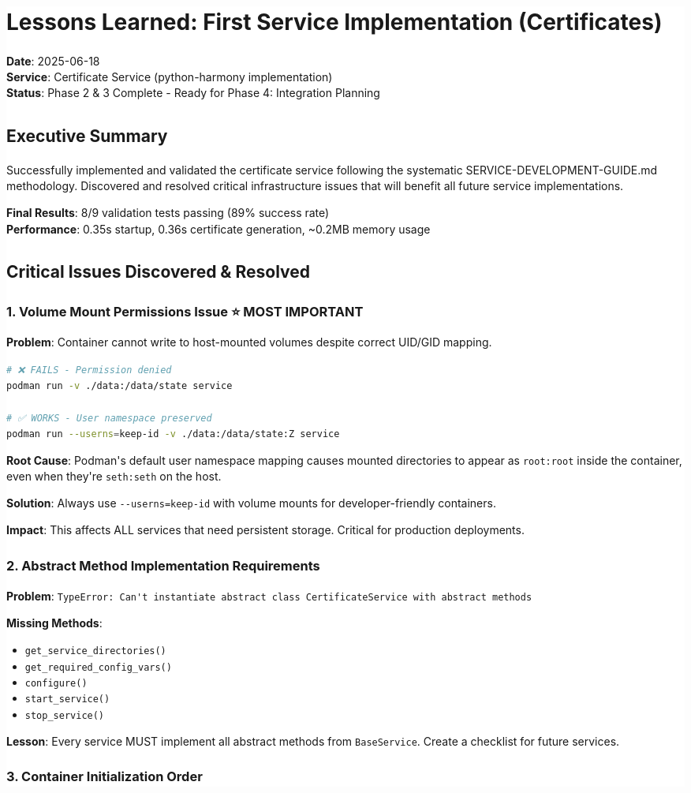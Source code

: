 # Lessons Learned: First Service Implementation (Certificates)

**Date**: 2025-06-18  
**Service**: Certificate Service (python-harmony implementation)  
**Status**: Phase 2 & 3 Complete - Ready for Phase 4: Integration Planning

## Executive Summary

Successfully implemented and validated the certificate service following the systematic SERVICE-DEVELOPMENT-GUIDE.md methodology. Discovered and resolved critical infrastructure issues that will benefit all future service implementations.

**Final Results**: 8/9 validation tests passing (89% success rate)  
**Performance**: 0.35s startup, 0.36s certificate generation, ~0.2MB memory usage

## Critical Issues Discovered & Resolved

### 1. Volume Mount Permissions Issue ⭐ **MOST IMPORTANT**

**Problem**: Container cannot write to host-mounted volumes despite correct UID/GID mapping.

```bash
# ❌ FAILS - Permission denied
podman run -v ./data:/data/state service

# ✅ WORKS - User namespace preserved
podman run --userns=keep-id -v ./data:/data/state:Z service
```

**Root Cause**: Podman's default user namespace mapping causes mounted directories to appear as `root:root` inside the container, even when they're `seth:seth` on the host.

**Solution**: Always use `--userns=keep-id` with volume mounts for developer-friendly containers.

**Impact**: This affects ALL services that need persistent storage. Critical for production deployments.

### 2. Abstract Method Implementation Requirements

**Problem**: `TypeError: Can't instantiate abstract class CertificateService with abstract methods`

**Missing Methods**:
- `get_service_directories()`
- `get_required_config_vars()`
- `configure()`
- `start_service()`
- `stop_service()`

**Lesson**: Every service MUST implement all abstract methods from `BaseService`. Create a checklist for future services.

### 3. Container Initialization Order
